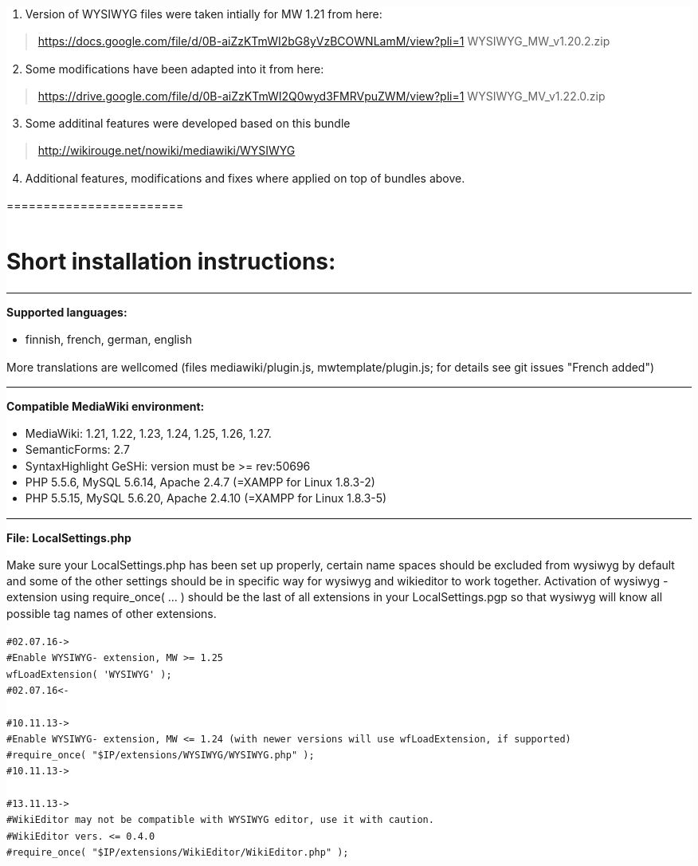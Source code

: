 1. Version of WYSIWYG files were taken intially for MW 1.21 from here:
> https://docs.google.com/file/d/0B-aiZzKTmWI2bG8yVzBCOWNLamM/view?pli=1
> WYSIWYG_MW_v1.20.2.zip

2. Some modifications have been adapted into it from here:
>https://drive.google.com/file/d/0B-aiZzKTmWI2Q0wyd3FMRVpuZWM/view?pli=1
>WYSIWYG_MV_v1.22.0.zip

3. Some additinal features were developed based on this bundle
>http://wikirouge.net/nowiki/mediawiki/WYSIWYG

4. Additional features, modifications and fixes where applied on top of bundles above.

========================

Short installation instructions:
===

----------------
**Supported languages:**
* finnish, french, german, english

More translations are wellcomed (files mediawiki/plugin.js, mwtemplate/plugin.js; for details see git issues "French added")

----------------
**Compatible MediaWiki environment:**

- MediaWiki: 1.21, 1.22, 1.23, 1.24, 1.25, 1.26, 1.27.
- SemanticForms: 2.7
- SyntaxHighlight GeSHi: version must be >= rev:50696
- PHP 5.5.6,  MySQL 5.6.14, Apache 2.4.7  (=XAMPP for Linux 1.8.3-2)
- PHP 5.5.15, MySQL 5.6.20, Apache 2.4.10 (=XAMPP for Linux 1.8.3-5)

-----------------
**File: LocalSettings.php**

Make sure your LocalSettings.php has been set up properly, certain name spaces should be excluded from wysiwyg by default and some of the other settings should be in specific way for wysiwyg and wikieditor to work together. Activation of wysiwyg -extension using require_once( ... ) should be the last of all extensions in your LocalSettings.pgp so that wysiwyg will know all possible tag names of other extensions.

    #02.07.16->
    #Enable WYSIWYG- extension,	MW >= 1.25
    wfLoadExtension( 'WYSIWYG' ); 
    #02.07.16<-

    #10.11.13->
    #Enable WYSIWYG- extension,	MW <= 1.24 (with newer versions will use wfLoadExtension, if supported)
    #require_once( "$IP/extensions/WYSIWYG/WYSIWYG.php" );
    #10.11.13->
	
    #13.11.13->
	#WikiEditor may not be compatible with WYSIWYG editor, use it with caution.
	#WikiEditor vers. <= 0.4.0
    #require_once( "$IP/extensions/WikiEditor/WikiEditor.php" );    
	